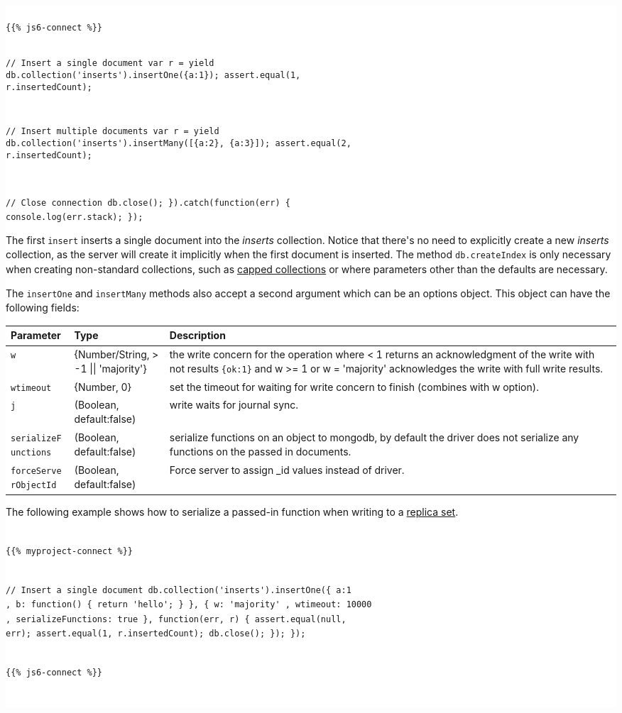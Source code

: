 </code></pre></section>
<section class="javascript6 hidden"><pre><code class="hljs">
{{% js6-connect %}}

  // Insert a single document
  var r = yield db.collection('inserts').insertOne({a:1});
  assert.equal(1, r.insertedCount);

  // Insert multiple documents
  var r = yield db.collection('inserts').insertMany([{a:2}, {a:3}]);
  assert.equal(2, r.insertedCount);

  // Close connection
  db.close();
}).catch(function(err) {
  console.log(err.stack);
});
</code></pre></section>

The first ``insert`` inserts a single document into the *inserts* collection. Notice that there's no need to
explicitly create a new *inserts* collection, as the server will create it implicitly when the first document
is inserted. The method `db.createIndex` is only necessary when creating non-standard collections,
such as [capped collections](https://docs.mongodb.org/manual/core/capped-collections/) or where parameters other
than the defaults are necessary.

The ``insertOne`` and ``insertMany`` methods also accept a second argument which can be an options object. This object can have the following fields:

| Parameter | Type | Description |
| :----------| :------------- | :------------- |
| `w` | {Number/String, > -1 \|\| 'majority'} | the write concern for the operation where < 1 returns an acknowledgment of the write with not results `{ok:1}` and w >= 1 or w = 'majority' acknowledges the write with full write results. |
| `wtimeout` | {Number, 0} | set the timeout for waiting for write concern to finish (combines with w option). |
| `j` | (Boolean, default:false) | write waits for journal sync. |
| `serializeFunctions` | (Boolean, default:false) | serialize functions on an object to mongodb, by default the driver does not serialize any functions on the passed in documents. |
| `forceServerObjectId` | (Boolean, default:false) | Force server to assign _id values instead of driver. |

The following example shows how to serialize a passed-in function when writing to a
[replica set](https://docs.mongodb.org/manual/core/replica-set-members/).

<section class="javascript5"><pre><code class="hljs">
{{% myproject-connect %}}

  // Insert a single document
  db.collection('inserts').insertOne({
        a:1
      , b: function() { return 'hello'; }
    }, {
        w: 'majority'
      , wtimeout: 10000
      , serializeFunctions: true
    }, function(err, r) {
    assert.equal(null, err);
    assert.equal(1, r.insertedCount);
    db.close();
  });
});
</code></pre></section>
<section class="javascript6 hidden"><pre><code class="hljs">
{{% js6-connect %}}
